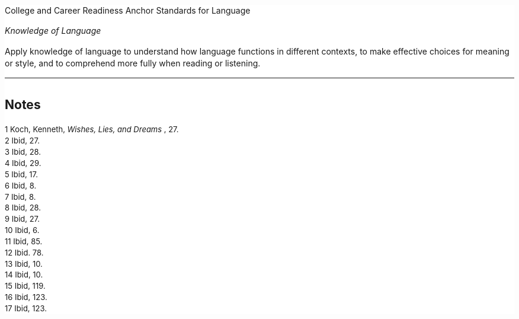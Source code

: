   </p>
<p>
   College and Career Readiness Anchor Standards for Language
  </p>
<p>
   <i>
    Knowledge of Language
   </i>
  </p>
<p>
   Apply knowledge of language to understand how language functions in different contexts, to make effective choices for meaning or style, and to comprehend more fully when reading or listening.
  </p>
  <p>
   <b>
   </b>
  </p>
</font>
 <hr/>
 <h2>
  Notes
 </h2>
 <font size="-1">
</font>
 <font size="-1">
  <dl>
   <dt>
    1 Koch, Kenneth,
    <i>
     Wishes, Lies, and Dreams
    </i>
    , 27.
    <dt>
     2 Ibid, 27.
     <dt>
      3 Ibid, 28.
      <dt>
       4 Ibid, 29.
       <dt>
        5 Ibid, 17.
        <dt>
         6 Ibid, 8.
         <dt>
          7 Ibid, 8.
          <dt>
           8 Ibid, 28.
           <dt>
            9 Ibid, 27.
            <dt>
             10 Ibid, 6.
             <dt>
              11 Ibid, 85.
              <dt>
               12 Ibid. 78.
               <dt>
                13 Ibid, 10.
                <dt>
                 14 Ibid, 10.
                 <dt>
                  15 Ibid, 119.
                  <dt>
                   16 Ibid, 123.
                   <dt>
                    17 Ibid, 123.